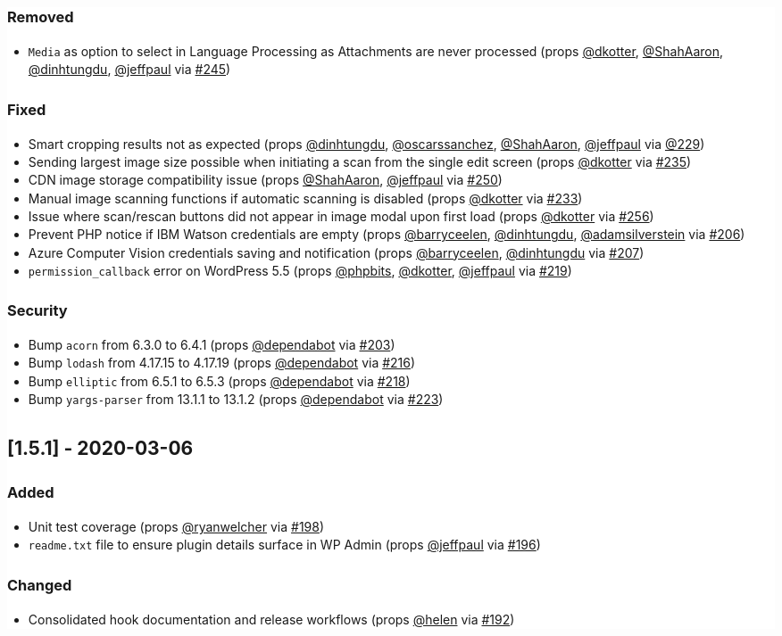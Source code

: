 
### Removed
- `Media` as option to select in Language Processing as Attachments are never processed (props [@dkotter](https://github.com/dkotter), [@ShahAaron](https://github.com/ShahAaron), [@dinhtungdu](https://github.com/dinhtungdu), [@jeffpaul](https://github.com/jeffpaul) via [#245](https://github.com/10up/classifai/issues/245))

### Fixed
- Smart cropping results not as expected (props [@dinhtungdu](https://github.com/dinhtungdu), [@oscarssanchez](https://github.com/oscarssanchez), [@ShahAaron](https://github.com/ShahAaron), [@jeffpaul](https://github.com/jeffpaul) via [@229](https://github.com/10up/classifai/pull/229))
- Sending largest image size possible when initiating a scan from the single edit screen (props [@dkotter](https://github.com/dkotter) via [#235](https://github.com/10up/classifai/pull/235))
- CDN image storage compatibility issue (props [@ShahAaron](https://github.com/ShahAaron), [@jeffpaul](https://github.com/jeffpaul) via [#250](https://github.com/10up/classifai/pull/250))
- Manual image scanning functions if automatic scanning is disabled (props [@dkotter](https://github.com/dkotter) via [#233](https://github.com/10up/classifai/pull/233))
- Issue where scan/rescan buttons did not appear in image modal upon first load (props [@dkotter](https://github.com/dkotter) via [#256](https://github.com/10up/classifai/pull/256))
- Prevent PHP notice if IBM Watson credentials are empty (props [@barryceelen](https://github.com/barryceelen), [@dinhtungdu](https://github.com/dinhtungdu), [@adamsilverstein](https://github.com/adamsilverstein) via [#206](https://github.com/10up/classifai/pull/206))
- Azure Computer Vision credentials saving and notification (props [@barryceelen](https://github.com/barryceelen), [@dinhtungdu](https://github.com/dinhtungdu) via [#207](https://github.com/10up/classifai/pull/207))
- `permission_callback` error on WordPress 5.5 (props [@phpbits](https://github.com/phpbits), [@dkotter](https://github.com/dkotter), [@jeffpaul](https://github.com/jeffpaul) via [#219](https://github.com/10up/classifai/pull/219))

### Security
- Bump `acorn` from 6.3.0 to 6.4.1 (props [@dependabot](https://github.com/dependabot) via [#203](https://github.com/10up/classifai/pull/203))
- Bump `lodash` from 4.17.15 to 4.17.19 (props [@dependabot](https://github.com/dependabot) via [#216](https://github.com/10up/classifai/pull/216))
- Bump `elliptic` from 6.5.1 to 6.5.3 (props [@dependabot](https://github.com/dependabot) via [#218](https://github.com/10up/classifai/pull/218))
- Bump `yargs-parser` from 13.1.1 to 13.1.2 (props [@dependabot](https://github.com/dependabot) via [#223](https://github.com/10up/classifai/pull/223))

## [1.5.1] - 2020-03-06
### Added
- Unit test coverage (props [@ryanwelcher](https://github.com/ryanwelcher) via [#198](https://github.com/10up/classifai/pull/198))
- `readme.txt` file to ensure plugin details surface in WP Admin (props [@jeffpaul](https://github.com/jeffpaul) via [#196](https://github.com/10up/classifai/pull/196))

### Changed
- Consolidated hook documentation and release workflows (props [@helen](https://github.com/helen) via [#192](https://github.com/10up/classifai/pull/192))
